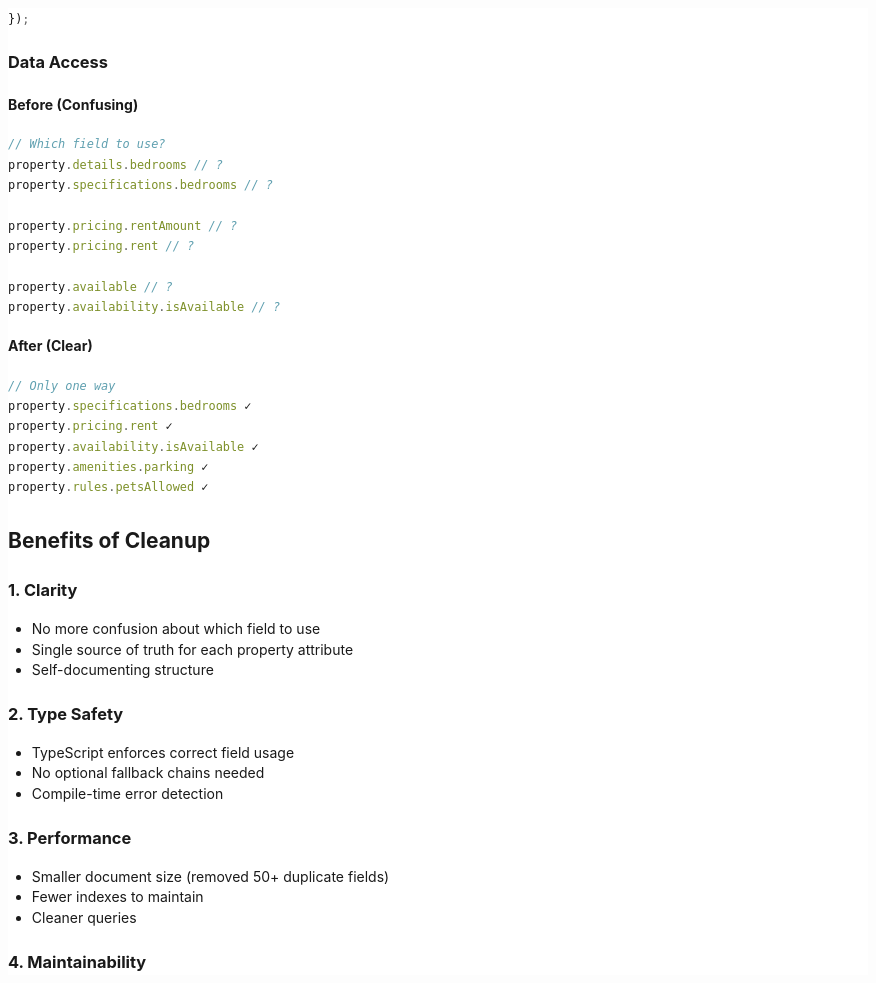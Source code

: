 ```typescript
});
```

### Data Access

#### Before (Confusing)

```typescript
// Which field to use?
property.details.bedrooms // ?
property.specifications.bedrooms // ?

property.pricing.rentAmount // ?
property.pricing.rent // ?

property.available // ?
property.availability.isAvailable // ?
```

#### After (Clear)

```typescript
// Only one way
property.specifications.bedrooms ✓
property.pricing.rent ✓
property.availability.isAvailable ✓
property.amenities.parking ✓
property.rules.petsAllowed ✓
```

## Benefits of Cleanup

### 1. **Clarity**

- No more confusion about which field to use
- Single source of truth for each property attribute
- Self-documenting structure

### 2. **Type Safety**

- TypeScript enforces correct field usage
- No optional fallback chains needed
- Compile-time error detection

### 3. **Performance**

- Smaller document size (removed 50+ duplicate fields)
- Fewer indexes to maintain
- Cleaner queries

### 4. **Maintainability**
